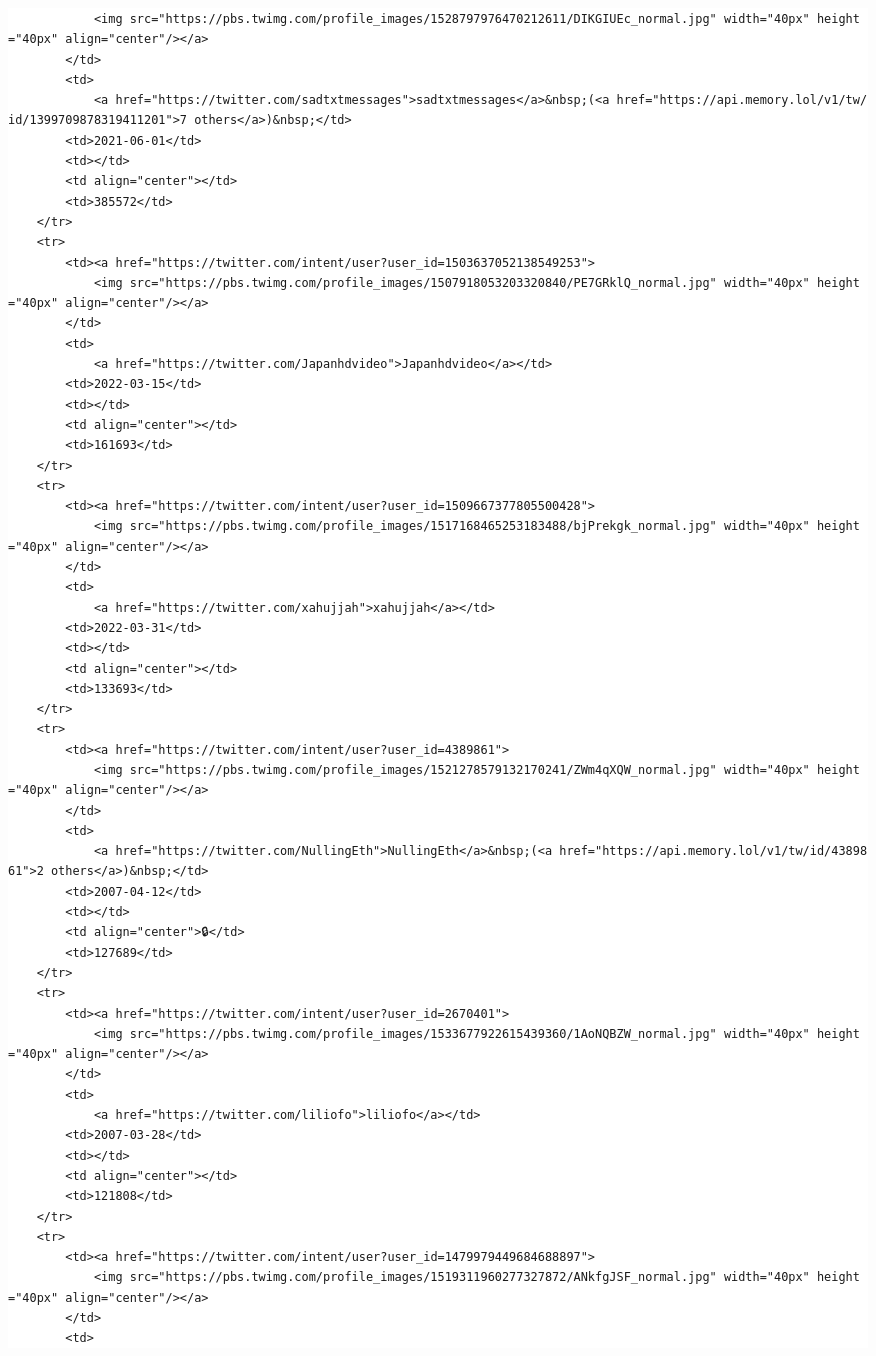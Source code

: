                 <img src="https://pbs.twimg.com/profile_images/1528797976470212611/DIKGIUEc_normal.jpg" width="40px" height="40px" align="center"/></a>
            </td>
            <td>
                <a href="https://twitter.com/sadtxtmessages">sadtxtmessages</a>&nbsp;(<a href="https://api.memory.lol/v1/tw/id/1399709878319411201">7 others</a>)&nbsp;</td>
            <td>2021-06-01</td>
            <td></td>
            <td align="center"></td>
            <td>385572</td>
        </tr>
        <tr>
            <td><a href="https://twitter.com/intent/user?user_id=1503637052138549253">
                <img src="https://pbs.twimg.com/profile_images/1507918053203320840/PE7GRklQ_normal.jpg" width="40px" height="40px" align="center"/></a>
            </td>
            <td>
                <a href="https://twitter.com/Japanhdvideo">Japanhdvideo</a></td>
            <td>2022-03-15</td>
            <td></td>
            <td align="center"></td>
            <td>161693</td>
        </tr>
        <tr>
            <td><a href="https://twitter.com/intent/user?user_id=1509667377805500428">
                <img src="https://pbs.twimg.com/profile_images/1517168465253183488/bjPrekgk_normal.jpg" width="40px" height="40px" align="center"/></a>
            </td>
            <td>
                <a href="https://twitter.com/xahujjah">xahujjah</a></td>
            <td>2022-03-31</td>
            <td></td>
            <td align="center"></td>
            <td>133693</td>
        </tr>
        <tr>
            <td><a href="https://twitter.com/intent/user?user_id=4389861">
                <img src="https://pbs.twimg.com/profile_images/1521278579132170241/ZWm4qXQW_normal.jpg" width="40px" height="40px" align="center"/></a>
            </td>
            <td>
                <a href="https://twitter.com/NullingEth">NullingEth</a>&nbsp;(<a href="https://api.memory.lol/v1/tw/id/4389861">2 others</a>)&nbsp;</td>
            <td>2007-04-12</td>
            <td></td>
            <td align="center">🔒</td>
            <td>127689</td>
        </tr>
        <tr>
            <td><a href="https://twitter.com/intent/user?user_id=2670401">
                <img src="https://pbs.twimg.com/profile_images/1533677922615439360/1AoNQBZW_normal.jpg" width="40px" height="40px" align="center"/></a>
            </td>
            <td>
                <a href="https://twitter.com/liliofo">liliofo</a></td>
            <td>2007-03-28</td>
            <td></td>
            <td align="center"></td>
            <td>121808</td>
        </tr>
        <tr>
            <td><a href="https://twitter.com/intent/user?user_id=1479979449684688897">
                <img src="https://pbs.twimg.com/profile_images/1519311960277327872/ANkfgJSF_normal.jpg" width="40px" height="40px" align="center"/></a>
            </td>
            <td>